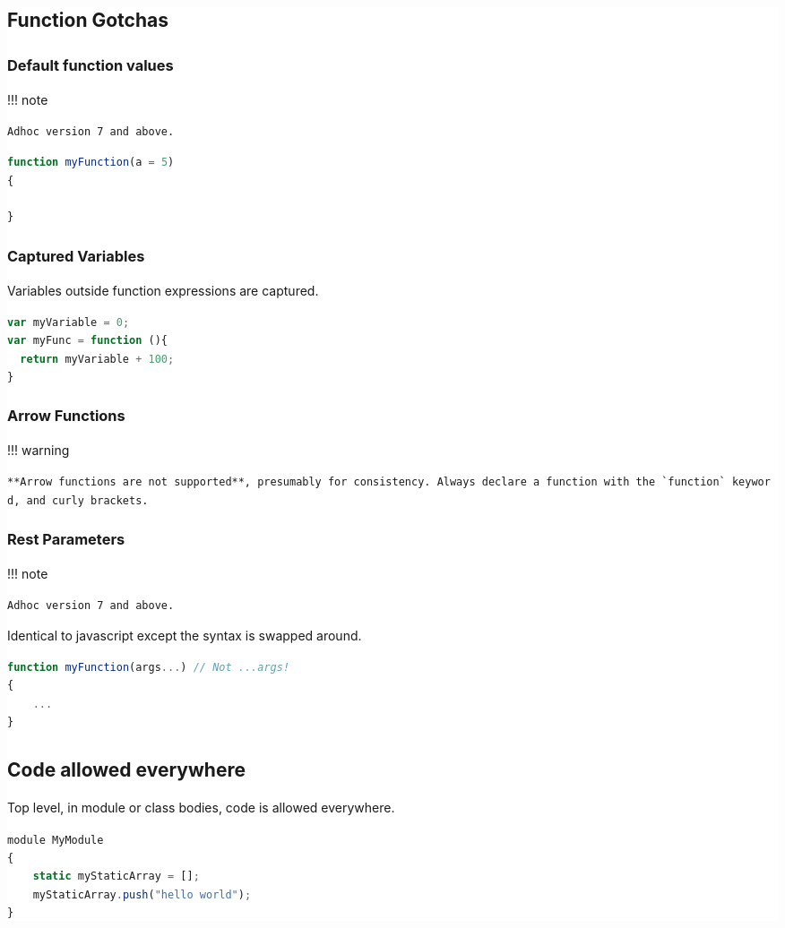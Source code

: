## Function Gotchas

### Default function values

!!! note

    Adhoc version 7 and above.

```js
function myFunction(a = 5) 
{

}
```

### Captured Variables

Variables outside function expressions are captured.
```js
var myVariable = 0;
var myFunc = function (){
  return myVariable + 100;
}
```

### Arrow Functions

!!! warning

    **Arrow functions are not supported**, presumably for consistency. Always declare a function with the `function` keyword, and curly brackets.

### Rest Parameters

!!! note

    Adhoc version 7 and above.

Identical to javascript except the syntax is swapped around.
```js
function myFunction(args...) // Not ...args!
{
    ...
}
```

## Code allowed everywhere
Top level, in module or class bodies, code is allowed everywhere.

```js
module MyModule
{
    static myStaticArray = [];
    myStaticArray.push("hello world");
}
```
